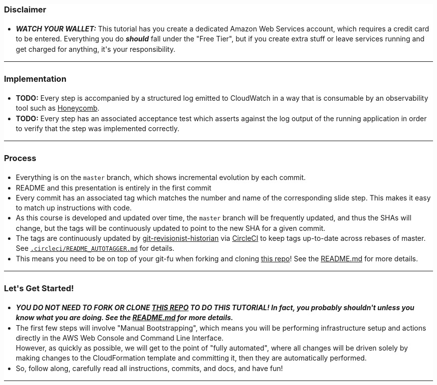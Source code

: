 
### Disclaimer

* ***WATCH YOUR WALLET:*** This tutorial has you create a dedicated Amazon Web Services account, 
which requires a credit card to be entered.  Everything you do ***should*** fall under the "Free 
Tier", but if you create extra stuff or leave services running and get charged for anything, it's
 your responsibility.

---

### Implementation

* **TODO:** Every step is accompanied by a structured log emitted to CloudWatch in a way that is consumable
 by an observability tool such as [Honeycomb](https://honeycomb.io).  
* **TODO:** Every step has an associated acceptance test which asserts against the log output of 
the running application in order to verify that the step was implemented correctly.
  
---

### Process

* Everything is on the `master` branch, which shows incremental evolution by each commit.
* README and this presentation is entirely in the first commit
* Every commit has an associated tag which matches the number and name of the corresponding slide
 step.  This makes it easy to match up instructions with code.
* As this course is developed and updated over time, the `master` branch will be frequently 
updated, and thus the SHAs will change, but the tags will be continuously updated to point to the
new SHA for a given commit.
* The tags are continuously updated by
[git-revisionist-historian](https://github.com/thewoolleyman/git-revisionist-historian)
via
[CircleCI](https://circleci.com/gh/thewoolleyman/infrastructure-as-code-example-aws)
to keep tags up-to-date across rebases of master.  See
[`.circleci/README_AUTOTAGGER.md`](https://github.com/thewoolleyman/infrastructure-as-code-example-aws/blob/master/.circleci/README_AUTOTAGGER.md)
for details.
* This means you need to be on top of your git-fu when forking and cloning
[this repo](https://github.com/thewoolleyman/infrastructure-as-code-example-aws)!  See the
[README.md](https://github.com/thewoolleyman/infrastructure-as-code-example-aws/blob/master/README.md)
for more details.

---

### Let's Get Started!

* ***YOU DO NOT NEED TO FORK OR CLONE
[THIS REPO](https://github.com/thewoolleyman/infrastructure-as-code-example-aws)
TO DO THIS TUTORIAL!  In fact, you probably shouldn't unless you know what you are doing. See the
[README.md](https://github.com/thewoolleyman/infrastructure-as-code-example-aws/blob/master/README.md)
for more details.***
* The first few steps will involve "Manual Bootstrapping", which means you will be performing 
infrastructure setup and actions directly in the AWS Web Console and Command Line Interface.  
However, as quickly as possible, we will get to the point of "fully automated", where all changes
 will be driven solely by making changes to the CloudFormation template and committing it, then they
 are automatically performed.  
* So, follow along, carefully read all instructions, commits, and docs, and have fun!

---